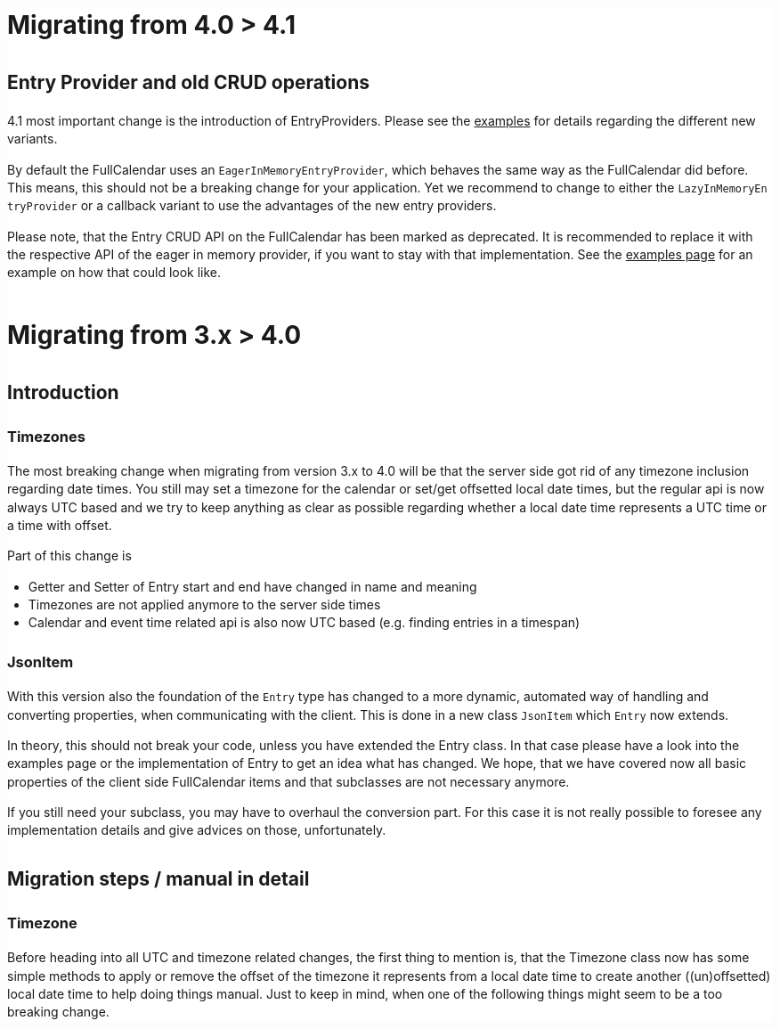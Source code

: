
# Migrating from 4.0 > 4.1
## Entry Provider and old CRUD operations
4.1 most important change is the introduction of EntryProviders. Please see the [examples](https://github.com/stefanuebe/vaadin_fullcalendar/wiki/FullCalendar-Examples#entry-providers) for details regarding the different new variants.

By default the FullCalendar uses an `EagerInMemoryEntryProvider`, which behaves the same way as the FullCalendar did before. This means, this should not be a breaking change for your application. Yet we recommend to change to either the `LazyInMemoryEntryProvider` or a callback variant to use the advantages of the new entry providers.

Please note, that the Entry CRUD API on the FullCalendar has been marked as deprecated. It is recommended to replace it with the respective API of the eager in memory provider, if you want to stay with that implementation. See the [examples page](https://github.com/stefanuebe/vaadin_fullcalendar/wiki/FullCalendar-Examples#in-memory-eager-loading) for an example on how that could look like.

# Migrating from 3.x > 4.0
## Introduction
### Timezones
The most breaking change when migrating from version 3.x to 4.0 will be that the server side got
rid of any timezone inclusion regarding date times. You still may set a timezone for the calendar
or set/get offsetted local date times, but the regular api is now always UTC based and we try to keep
anything as clear as possible regarding whether a local date time represents a UTC time or a time with offset.

Part of this change is
* Getter and Setter of Entry start and end have changed in name and meaning
* Timezones are not applied anymore to the server side times
* Calendar and event time related api is also now UTC based (e.g. finding entries in a timespan)

### JsonItem
With this version also the foundation of the `Entry` type has changed to a more dynamic, automated way of handling and converting properties, when communicating with the client. This is done in a new class `JsonItem` which `Entry` now extends.

In theory, this should not break your code, unless you have extended the Entry class. In that case please have a look into the examples page or the implementation of Entry to get an idea what has changed. We hope, that we have covered now all basic properties of the client side FullCalendar items and that subclasses are not necessary anymore.

If you still need your subclass, you may have to overhaul the conversion part. For this case it is not really possible to foresee any implementation details and give advices on those, unfortunately.

## Migration steps / manual in detail
### Timezone
Before heading into all UTC and timezone related changes, the first thing to mention is, that the Timezone class now
has some simple methods to apply or remove the offset of the timezone it represents from a local date time to create
another ((un)offsetted) local date time to help doing things manual. Just to keep in mind, when one of the following
things might seem to be a too breaking change.
